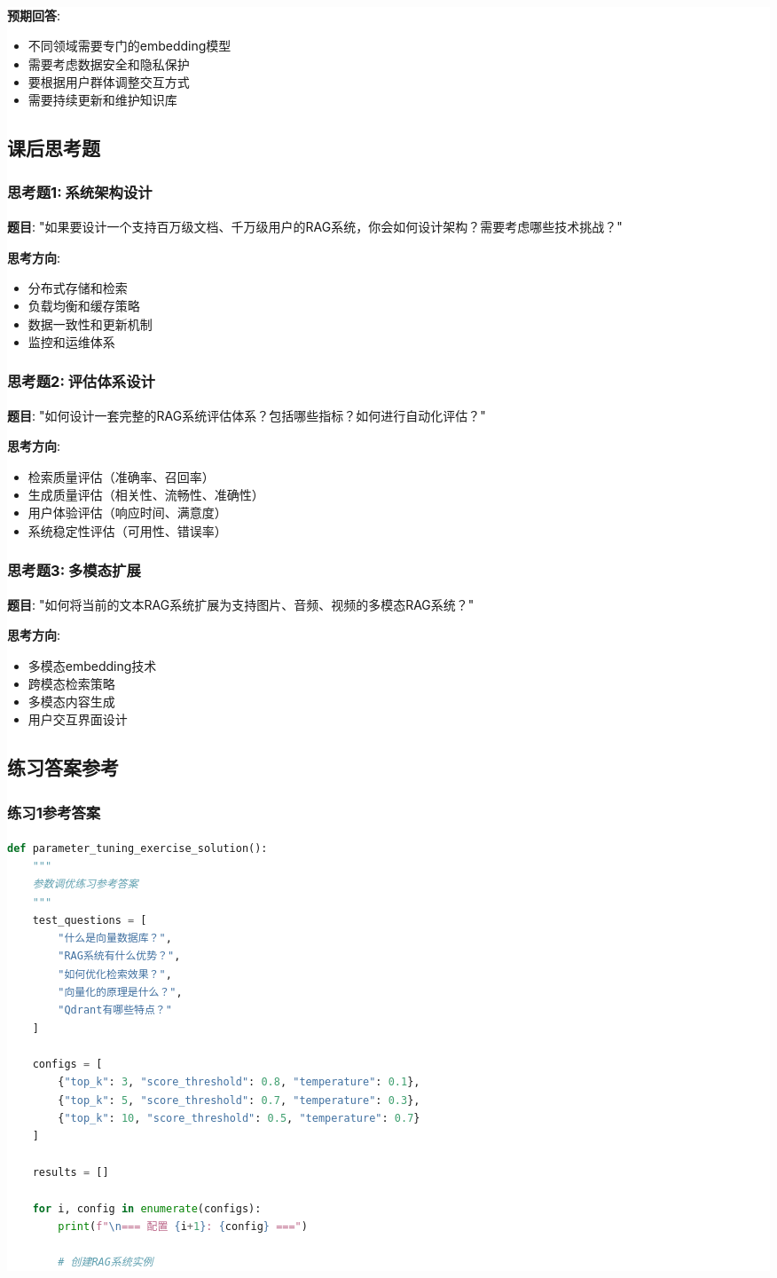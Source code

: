 **预期回答**:
- 不同领域需要专门的embedding模型
- 需要考虑数据安全和隐私保护
- 要根据用户群体调整交互方式
- 需要持续更新和维护知识库

## 课后思考题

### 思考题1: 系统架构设计
**题目**: "如果要设计一个支持百万级文档、千万级用户的RAG系统，你会如何设计架构？需要考虑哪些技术挑战？"

**思考方向**:
- 分布式存储和检索
- 负载均衡和缓存策略
- 数据一致性和更新机制
- 监控和运维体系

### 思考题2: 评估体系设计
**题目**: "如何设计一套完整的RAG系统评估体系？包括哪些指标？如何进行自动化评估？"

**思考方向**:
- 检索质量评估（准确率、召回率）
- 生成质量评估（相关性、流畅性、准确性）
- 用户体验评估（响应时间、满意度）
- 系统稳定性评估（可用性、错误率）

### 思考题3: 多模态扩展
**题目**: "如何将当前的文本RAG系统扩展为支持图片、音频、视频的多模态RAG系统？"

**思考方向**:
- 多模态embedding技术
- 跨模态检索策略
- 多模态内容生成
- 用户交互界面设计

## 练习答案参考

### 练习1参考答案
```python
def parameter_tuning_exercise_solution():
    """
    参数调优练习参考答案
    """
    test_questions = [
        "什么是向量数据库？",
        "RAG系统有什么优势？",
        "如何优化检索效果？",
        "向量化的原理是什么？",
        "Qdrant有哪些特点？"
    ]
    
    configs = [
        {"top_k": 3, "score_threshold": 0.8, "temperature": 0.1},
        {"top_k": 5, "score_threshold": 0.7, "temperature": 0.3},
        {"top_k": 10, "score_threshold": 0.5, "temperature": 0.7}
    ]
    
    results = []
    
    for i, config in enumerate(configs):
        print(f"\n=== 配置 {i+1}: {config} ===")
        
        # 创建RAG系统实例
```